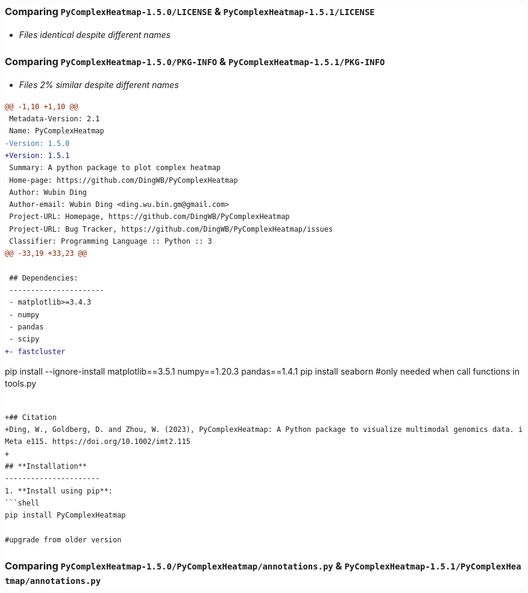 ### Comparing `PyComplexHeatmap-1.5.0/LICENSE` & `PyComplexHeatmap-1.5.1/LICENSE`

 * *Files identical despite different names*

### Comparing `PyComplexHeatmap-1.5.0/PKG-INFO` & `PyComplexHeatmap-1.5.1/PKG-INFO`

 * *Files 2% similar despite different names*

```diff
@@ -1,10 +1,10 @@
 Metadata-Version: 2.1
 Name: PyComplexHeatmap
-Version: 1.5.0
+Version: 1.5.1
 Summary: A python package to plot complex heatmap
 Home-page: https://github.com/DingWB/PyComplexHeatmap
 Author: Wubin Ding
 Author-email: Wubin Ding <ding.wu.bin.gm@gmail.com>
 Project-URL: Homepage, https://github.com/DingWB/PyComplexHeatmap
 Project-URL: Bug Tracker, https://github.com/DingWB/PyComplexHeatmap/issues
 Classifier: Programming Language :: Python :: 3
@@ -33,19 +33,23 @@
 
 ## Dependencies:
 ----------------------
 - matplotlib>=3.4.3
 - numpy
 - pandas
 - scipy
+- fastcluster
 ```
 pip install --ignore-install matplotlib==3.5.1 numpy==1.20.3 pandas==1.4.1
 pip install seaborn #only needed when call functions in tools.py
 ```
 
+## Citation
+Ding, W., Goldberg, D. and Zhou, W. (2023), PyComplexHeatmap: A Python package to visualize multimodal genomics data. iMeta e115. https://doi.org/10.1002/imt2.115
+
 ## **Installation**
 ----------------------
 1. **Install using pip**:
 ```shell
 pip install PyComplexHeatmap
 
 #upgrade from older version
```

### Comparing `PyComplexHeatmap-1.5.0/PyComplexHeatmap/annotations.py` & `PyComplexHeatmap-1.5.1/PyComplexHeatmap/annotations.py`
